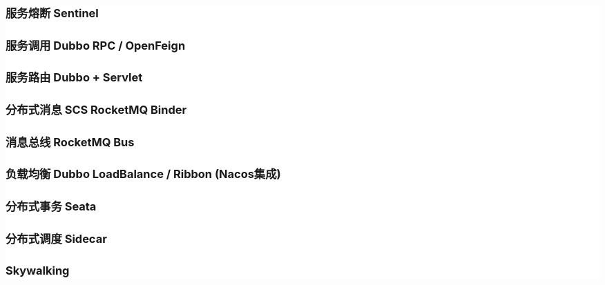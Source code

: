 

### 服务熔断 Sentinel
### 服务调用 Dubbo RPC / OpenFeign
### 服务路由 Dubbo + Servlet
### 分布式消息 SCS RocketMQ Binder
### 消息总线 RocketMQ Bus
### 负载均衡 Dubbo LoadBalance / Ribbon (Nacos集成)
### 分布式事务 Seata
### 分布式调度 Sidecar
### Skywalking

